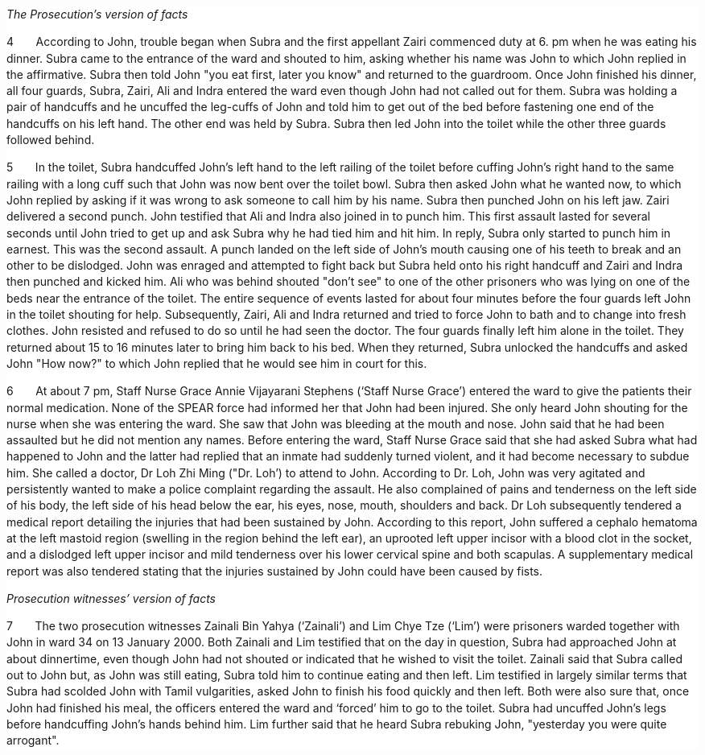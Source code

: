 _The Prosecution’s version of facts_ 

4       According to John, trouble began when Subra and the first appellant Zairi commenced duty at 6. pm when he was eating his dinner. Subra came to the entrance of the ward and shouted to him, asking whether his name was John to which John replied in the affirmative. Subra then told John "you eat first, later you know" and returned to the guardroom. Once John finished his dinner, all four guards, Subra, Zairi, Ali and Indra entered the ward even though John had not called out for them. Subra was holding a pair of handcuffs and he uncuffed the leg-cuffs of John and told him to get out of the bed before fastening one end of the handcuffs on his left hand. The other end was held by Subra. Subra then led John into the toilet while the other three guards followed behind. 

5       In the toilet, Subra handcuffed John’s left hand to the left railing of the toilet before cuffing John’s right hand to the same railing with a long cuff such that John was now bent over the toilet bowl. Subra then asked John what he wanted now, to which John replied by asking if it was wrong to ask someone to call him by his name. Subra then punched John on his left jaw. Zairi delivered a second punch. John testified that Ali and Indra also joined in to punch him. This first assault lasted for several seconds until John tried to get up and ask Subra why he had tied him and hit him. In reply, Subra only started to punch him in earnest. This was the second assault. A punch landed on the left side of John’s mouth causing one of his teeth to break and an other to be dislodged. John was enraged and attempted to fight back but Subra held onto his right handcuff and Zairi and Indra then punched and kicked him. Ali who was behind shouted "don’t see" to one of the other prisoners who was lying on one of the beds near the entrance of the toilet. The entire sequence of events lasted for about four minutes before the four guards left John in the toilet shouting for help. Subsequently, Zairi, Ali and Indra returned and tried to force John to bath and to change into fresh clothes. John resisted and refused to do so until he had seen the doctor. The four guards finally left him alone in the toilet. They returned about 15 to 16 minutes later to bring him back to his bed. When they returned, Subra unlocked the handcuffs and asked John "How now?" to which John replied that he would see him in court for this. 


6       At about 7 pm, Staff Nurse Grace Annie Vijayarani Stephens (‘Staff Nurse Grace’) entered the ward to give the patients their normal medication. None of the SPEAR force had informed her that John had been injured. She only heard John shouting for the nurse when she was entering the ward. She saw that John was bleeding at the mouth and nose. John said that he had been assaulted but he did not mention any names. Before entering the ward, Staff Nurse Grace said that she had asked Subra what had happened to John and the latter had replied that an inmate had suddenly turned violent, and it had become necessary to subdue him. She called a doctor, Dr Loh Zhi Ming ("Dr. Loh’) to attend to John. According to Dr. Loh, John was very agitated and persistently wanted to make a police complaint regarding the assault. He also complained of pains and tenderness on the left side of his body, the left side of his head below the ear, his eyes, nose, mouth, shoulders and back. Dr Loh subsequently tendered a medical report detailing the injuries that had been sustained by John. According to this report, John suffered a cephalo hematoma at the left mastoid region (swelling in the region behind the left ear), an uprooted left upper incisor with a blood clot in the socket, and a dislodged left upper incisor and mild tenderness over his lower cervical spine and both scapulas. A supplementary medical report was also tendered stating that the injuries sustained by John could have been caused by fists. 

_Prosecution witnesses’ version of facts_ 

7       The two prosecution witnesses Zainali Bin Yahya (‘Zainali’) and Lim Chye Tze (‘Lim’) were prisoners warded together with John in ward 34 on 13 January 2000. Both Zainali and Lim testified that on the day in question, Subra had approached John at about dinnertime, even though John had not shouted or indicated that he wished to visit the toilet. Zainali said that Subra called out to John but, as John was still eating, Subra told him to continue eating and then left. Lim testified in largely similar terms that Subra had scolded John with Tamil vulgarities, asked John to finish his food quickly and then left. Both were also sure that, once John had finished his meal, the officers entered the ward and ‘forced’ him to go to the toilet. Subra had uncuffed John’s legs before handcuffing John’s hands behind him. Lim further said that he heard Subra rebuking John, "yesterday you were quite arrogant". 
